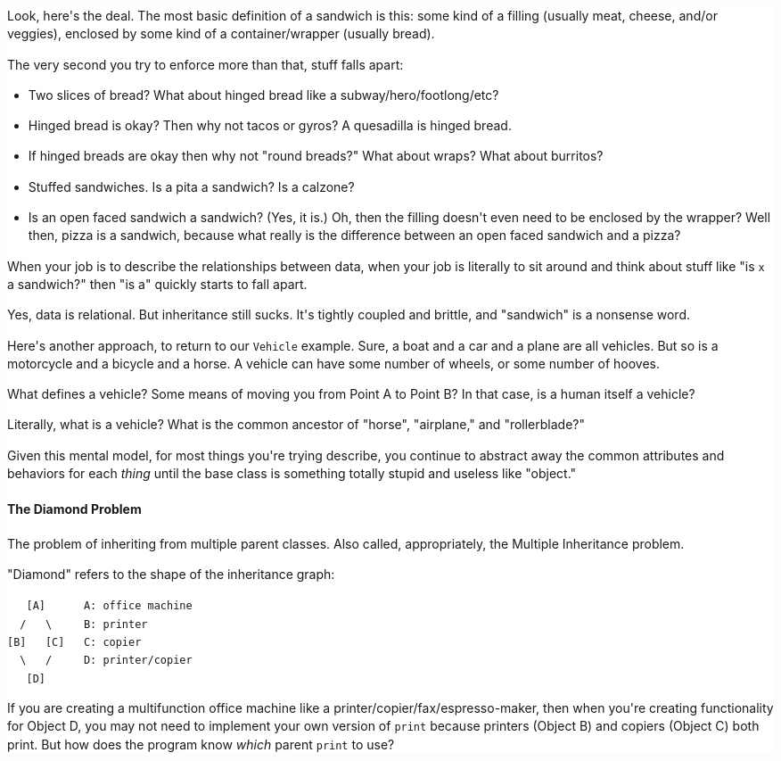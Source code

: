 Look, here's the deal. The most basic definition of a sandwich is this: some
kind of a filling (usually meat, cheese, and/or veggies), enclosed by some kind
of a container/wrapper (usually bread).

The very second you try to enforce more than that, stuff falls apart:

- Two slices of bread? What about hinged bread like a subway/hero/footlong/etc?

- Hinged bread is okay? Then why not tacos or gyros? A quesadilla is hinged
  bread.

- If hinged breads are okay then why not "round breads?" What about wraps? What
  about burritos?

- Stuffed sandwiches. Is a pita a sandwich? Is a calzone?

- Is an open faced sandwich a sandwich? (Yes, it is.) Oh, then the filling
  doesn't even need to be enclosed by the wrapper? Well then, pizza is a
  sandwich, because what really is the difference between an open faced
  sandwich and a pizza?

When your job is to describe the relationships between data, when your job is
literally to sit around and think about stuff like "is `x` a sandwich?" then
"is a" quickly starts to fall apart.

Yes, data is relational. But inheritance still sucks. It's tightly coupled and
brittle, and "sandwich" is a nonsense word. 

Here's another approach, to return to our `Vehicle` example. Sure, a boat and a
car and a plane are all vehicles. But so is a motorcycle and a bicycle and a
horse. A vehicle can have some number of wheels, or some number of hooves.

What defines a vehicle? Some means of moving you from Point A to Point B? In
that case, is a human itself a vehicle?

Literally, what is a vehicle? What is the common ancestor of "horse",
"airplane," and "rollerblade?"

Given this mental model, for most things you're trying describe, you continue
to abstract away the common attributes and behaviors for each *thing* until the
base class is something totally stupid and useless like "object."

#### The Diamond Problem

The problem of inheriting from multiple parent classes. Also called, 
appropriately, the Multiple Inheritance problem.

"Diamond" refers to the shape of the inheritance graph:

```
   [A]      A: office machine
  /   \     B: printer
[B]   [C]   C: copier
  \   /     D: printer/copier
   [D]
```

If you are creating a multifunction office machine like a
printer/copier/fax/espresso-maker, then when you're creating functionality for
Object D, you may not need to implement your own version of `print` because
printers (Object B) and copiers (Object C) both print. But how does the program
know *which* parent `print` to use?


[1]: https://dev.to/coly010/the-factory-pattern-design-patterns-meet-the-frontend-1p2l
